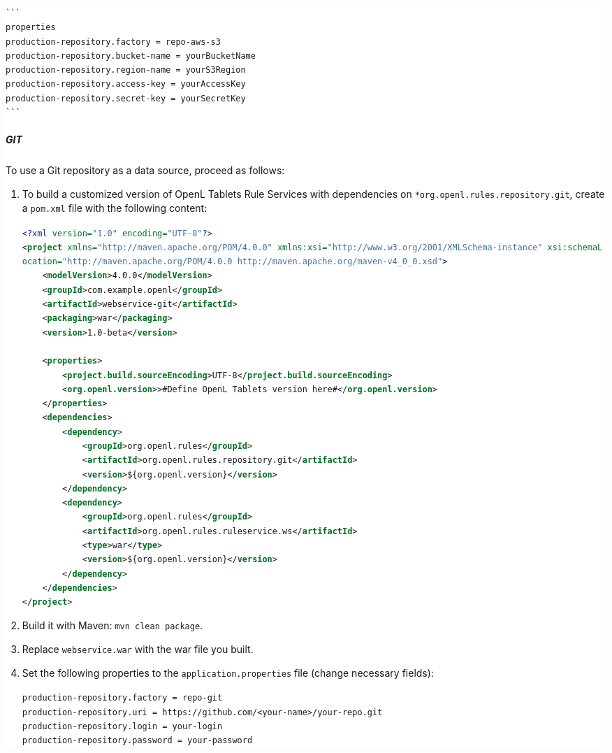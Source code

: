     ```
    properties
    production-repository.factory = repo-aws-s3
    production-repository.bucket-name = yourBucketName
    production-repository.region-name = yourS3Region
    production-repository.access-key = yourAccessKey
    production-repository.secret-key = yourSecretKey
    ```
  
	
##### GIT

To use a Git repository as a data source, proceed as follows:

1.  To build a customized version of OpenL Tablets Rule Services with dependencies on `*org.openl.rules.repository.git`, create a `pom.xml` file with the following content:
	
    ```xml
    <?xml version="1.0" encoding="UTF-8"?>
    <project xmlns="http://maven.apache.org/POM/4.0.0" xmlns:xsi="http://www.w3.org/2001/XMLSchema-instance" xsi:schemaLocation="http://maven.apache.org/POM/4.0.0 http://maven.apache.org/maven-v4_0_0.xsd">
        <modelVersion>4.0.0</modelVersion>
        <groupId>com.example.openl</groupId>
        <artifactId>webservice-git</artifactId>
        <packaging>war</packaging>
        <version>1.0-beta</version>

        <properties>
            <project.build.sourceEncoding>UTF-8</project.build.sourceEncoding>
            <org.openl.version>>#Define OpenL Tablets version here#</org.openl.version>
        </properties>
        <dependencies>
            <dependency>
                <groupId>org.openl.rules</groupId>
                <artifactId>org.openl.rules.repository.git</artifactId>
                <version>${org.openl.version}</version>
            </dependency>
            <dependency>
                <groupId>org.openl.rules</groupId>
                <artifactId>org.openl.rules.ruleservice.ws</artifactId>
                <type>war</type>
                <version>${org.openl.version}</version>
            </dependency>
        </dependencies>
    </project>
    ```
        
1.  Build it with Maven: `mvn clean package`.
2.  Replace `webservice.war` with the war file you built.
3.  Set the following properties to the `application.properties` file (change necessary fields):

    ```properties
    production-repository.factory = repo-git
    production-repository.uri = https://github.com/<your-name>/your-repo.git
    production-repository.login = your-login
    production-repository.password = your-password
    ```
